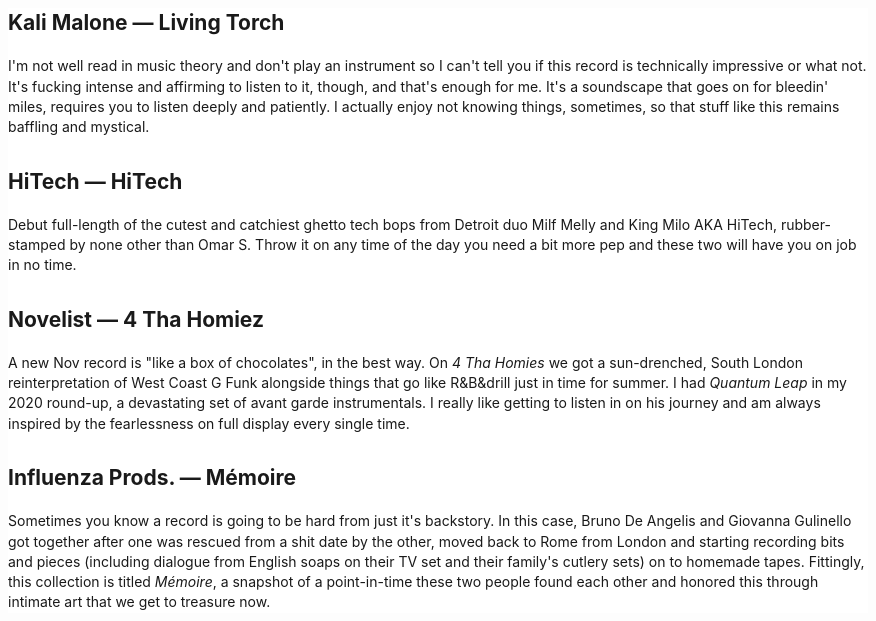 ## Kali Malone — Living Torch

<iframe style="border: 0; width: 100%; height: 42px;" src="https://bandcamp.com/EmbeddedPlayer/album=3191162786/size=small/bgcol=ffffff/linkcol=0687f5/transparent=true/" seamless><a href="https://kalimalone.bandcamp.com/album/living-torch">Living Torch by Kali Malone</a></iframe>

I'm not well read in music theory and don't play an instrument so I can't tell
you if this record is technically impressive or what not. It's fucking intense
and affirming to listen to it, though, and that's enough for me. It's a
soundscape that goes on for bleedin' miles, requires you to listen deeply and
patiently. I actually enjoy not knowing things, sometimes, so that stuff like
this remains baffling and mystical.

## HiTech — HiTech

<iframe style="border: 0; width: 100%; height: 42px;" src="https://bandcamp.com/EmbeddedPlayer/album=1749468840/size=small/bgcol=ffffff/linkcol=0687f5/track=3635037957/transparent=true/" seamless><a href="https://omar-s.bandcamp.com/album/hitech">HiTech by Feat, Stephan xix, Nila and King Milo produced by King Milo</a></iframe>

Debut full-length of the cutest and catchiest ghetto tech bops from Detroit duo
Milf Melly and King Milo AKA HiTech, rubber-stamped by none other than Omar S.
Throw it on any time of the day you need a bit more pep and these two will have
you on job in no time.

## Novelist — 4 Tha Homiez

<iframe width="560" height="315" src="https://www.youtube.com/embed/hu4OdBn4Yoo?controls=0" title="YouTube video player" frameborder="0" allow="accelerometer; autoplay; clipboard-write; encrypted-media; gyroscope; picture-in-picture" allowfullscreen></iframe>

A new Nov record is "like a box of chocolates", in the best way. On _4 Tha
Homies_ we got a sun-drenched, South London reinterpretation of West Coast G
Funk alongside things that go like R&B&drill just in time for summer. I had
_Quantum Leap_ in my 2020 round-up, a devastating set of avant garde
instrumentals. I really like getting to listen in on his journey and am always
inspired by the fearlessness on full display every single time.

## Influenza Prods. — Mémoire

<iframe style="border: 0; width: 100%; height: 42px;" src="https://bandcamp.com/EmbeddedPlayer/album=2002711063/size=small/bgcol=ffffff/linkcol=0687f5/track=3726197827/transparent=true/" seamless><a href="https://influenzaprods.bandcamp.com/album/me-moire">Mémoire by Influenza Prods.</a></iframe>

Sometimes you know a record is going to be hard from just it's backstory. In
this case, Bruno De Angelis and Giovanna Gulinello got together after one was
rescued from a shit date by the other, moved back to Rome from London and
starting recording bits and pieces (including dialogue from English soaps on
their TV set and their family's cutlery sets) on to homemade tapes. Fittingly,
this collection is titled _Mémoire_, a snapshot of a point-in-time these two
people found each other and honored this through intimate art that we get to
treasure now.
